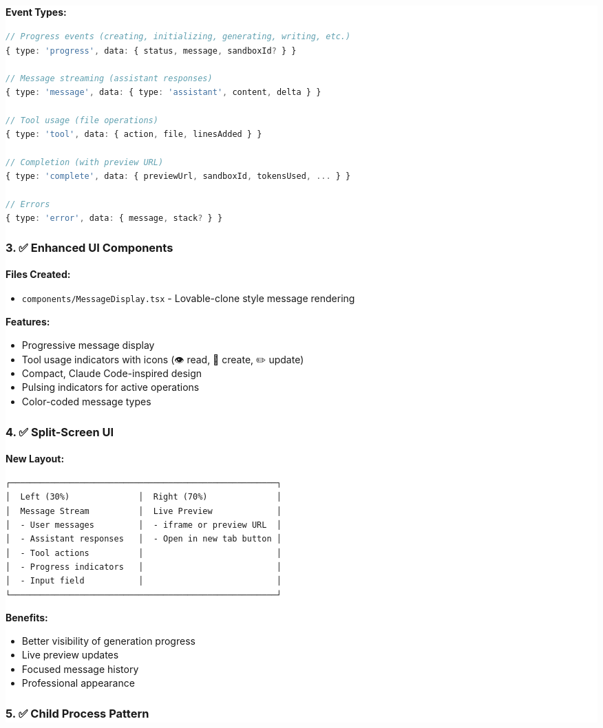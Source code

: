 **Event Types:**
```typescript
// Progress events (creating, initializing, generating, writing, etc.)
{ type: 'progress', data: { status, message, sandboxId? } }

// Message streaming (assistant responses)
{ type: 'message', data: { type: 'assistant', content, delta } }

// Tool usage (file operations)
{ type: 'tool', data: { action, file, linesAdded } }

// Completion (with preview URL)
{ type: 'complete', data: { previewUrl, sandboxId, tokensUsed, ... } }

// Errors
{ type: 'error', data: { message, stack? } }
```

### 3. ✅ Enhanced UI Components

**Files Created:**
- `components/MessageDisplay.tsx` - Lovable-clone style message rendering

**Features:**
- Progressive message display
- Tool usage indicators with icons (👁️ read, 📄 create, ✏️ update)
- Compact, Claude Code-inspired design
- Pulsing indicators for active operations
- Color-coded message types

### 4. ✅ Split-Screen UI

**New Layout:**
```
┌──────────────────────────────────────────────────────┐
│  Left (30%)              │  Right (70%)              │
│  Message Stream          │  Live Preview             │
│  - User messages         │  - iframe or preview URL  │
│  - Assistant responses   │  - Open in new tab button │
│  - Tool actions          │                           │
│  - Progress indicators   │                           │
│  - Input field           │                           │
└──────────────────────────────────────────────────────┘
```

**Benefits:**
- Better visibility of generation progress
- Live preview updates
- Focused message history
- Professional appearance

### 5. ✅ Child Process Pattern
